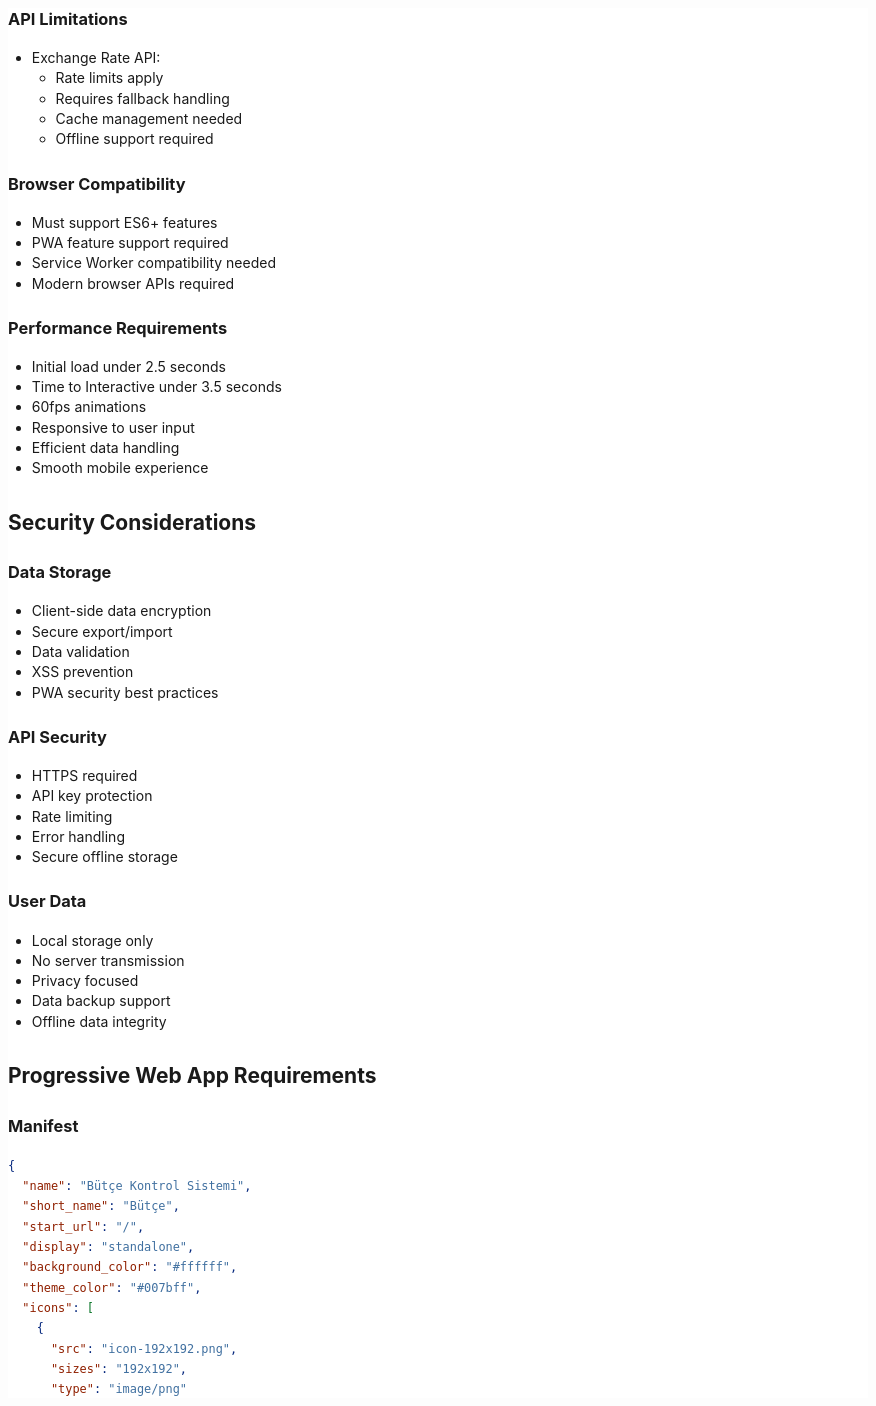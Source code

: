 ### API Limitations
- Exchange Rate API:
  - Rate limits apply
  - Requires fallback handling
  - Cache management needed
  - Offline support required

### Browser Compatibility
- Must support ES6+ features
- PWA feature support required
- Service Worker compatibility needed
- Modern browser APIs required

### Performance Requirements
- Initial load under 2.5 seconds
- Time to Interactive under 3.5 seconds
- 60fps animations
- Responsive to user input
- Efficient data handling
- Smooth mobile experience

## Security Considerations

### Data Storage
- Client-side data encryption
- Secure export/import
- Data validation
- XSS prevention
- PWA security best practices

### API Security
- HTTPS required
- API key protection
- Rate limiting
- Error handling
- Secure offline storage

### User Data
- Local storage only
- No server transmission
- Privacy focused
- Data backup support
- Offline data integrity

## Progressive Web App Requirements

### Manifest
```json
{
  "name": "Bütçe Kontrol Sistemi",
  "short_name": "Bütçe",
  "start_url": "/",
  "display": "standalone",
  "background_color": "#ffffff",
  "theme_color": "#007bff",
  "icons": [
    {
      "src": "icon-192x192.png",
      "sizes": "192x192",
      "type": "image/png"
```